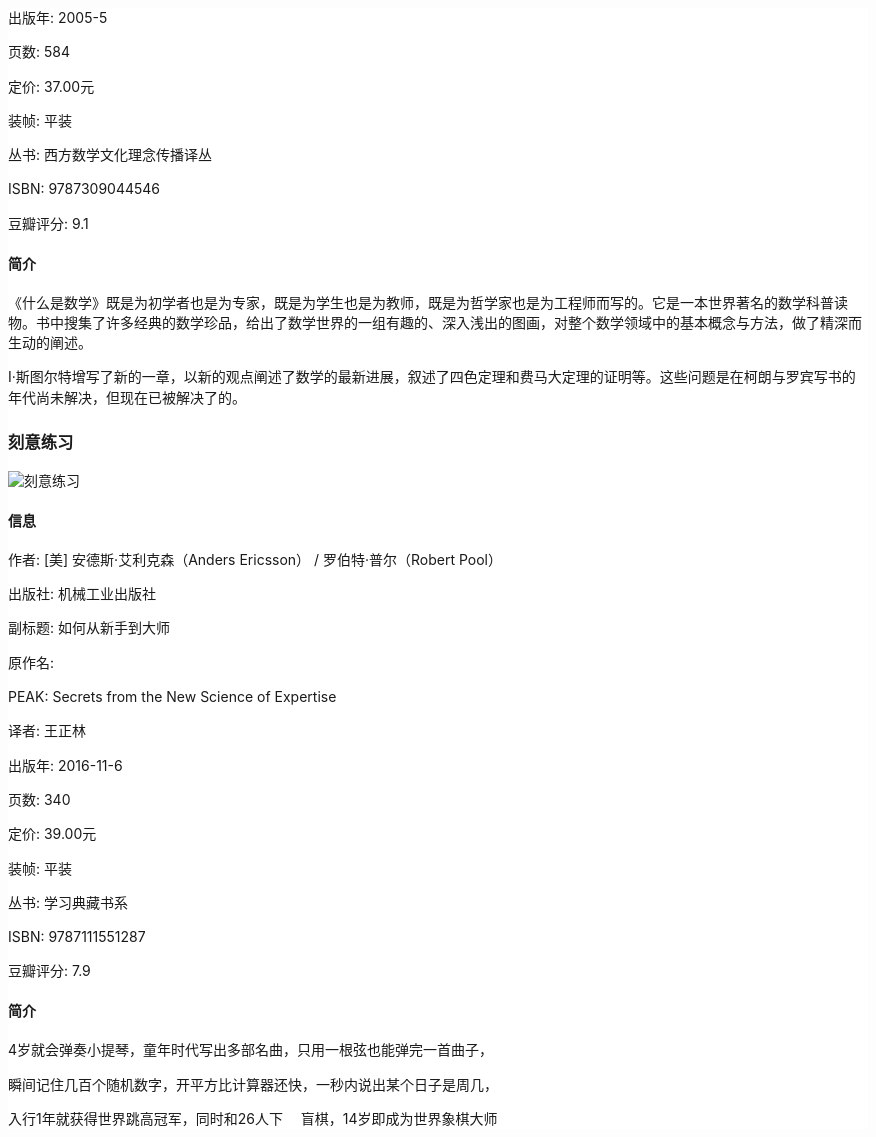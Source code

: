 出版年: 2005-5 

页数: 584 

定价: 37.00元 

装帧: 平装 

丛书: 西方数学文化理念传播译丛 

ISBN: 9787309044546

豆瓣评分: 9.1

#### 简介

《什么是数学》既是为初学者也是为专家，既是为学生也是为教师，既是为哲学家也是为工程师而写的。它是一本世界著名的数学科普读物。书中搜集了许多经典的数学珍品，给出了数学世界的一组有趣的、深入浅出的图画，对整个数学领域中的基本概念与方法，做了精深而生动的阐述。

I·斯图尔特增写了新的一章，以新的观点阐述了数学的最新进展，叙述了四色定理和费马大定理的证明等。这些问题是在柯朗与罗宾写书的年代尚未解决，但现在已被解决了的。



### 刻意练习

![刻意练习](https://img3.doubanio.com/view/subject/l/public/s29105145.jpg)

#### 信息

作者: [美] 安德斯·艾利克森（Anders Ericsson） / 罗伯特·普尔（Robert Pool） 

出版社: 机械工业出版社 

副标题: 如何从新手到大师 

原作名: 

PEAK: Secrets from the New Science of Expertise 

译者: 王正林 

出版年: 2016-11-6 

页数: 340 

定价: 39.00元 

装帧: 平装 

丛书: 学习典藏书系 

ISBN: 9787111551287

豆瓣评分: 7.9

#### 简介

4岁就会弹奏小提琴，童年时代写出多部名曲，只用一根弦也能弹完一首曲子，

瞬间记住几百个随机数字，开平方比计算器还快，一秒内说出某个日子是周几，

入行1年就获得世界跳高冠军，同时和26人下　 盲棋，14岁即成为世界象棋大师
